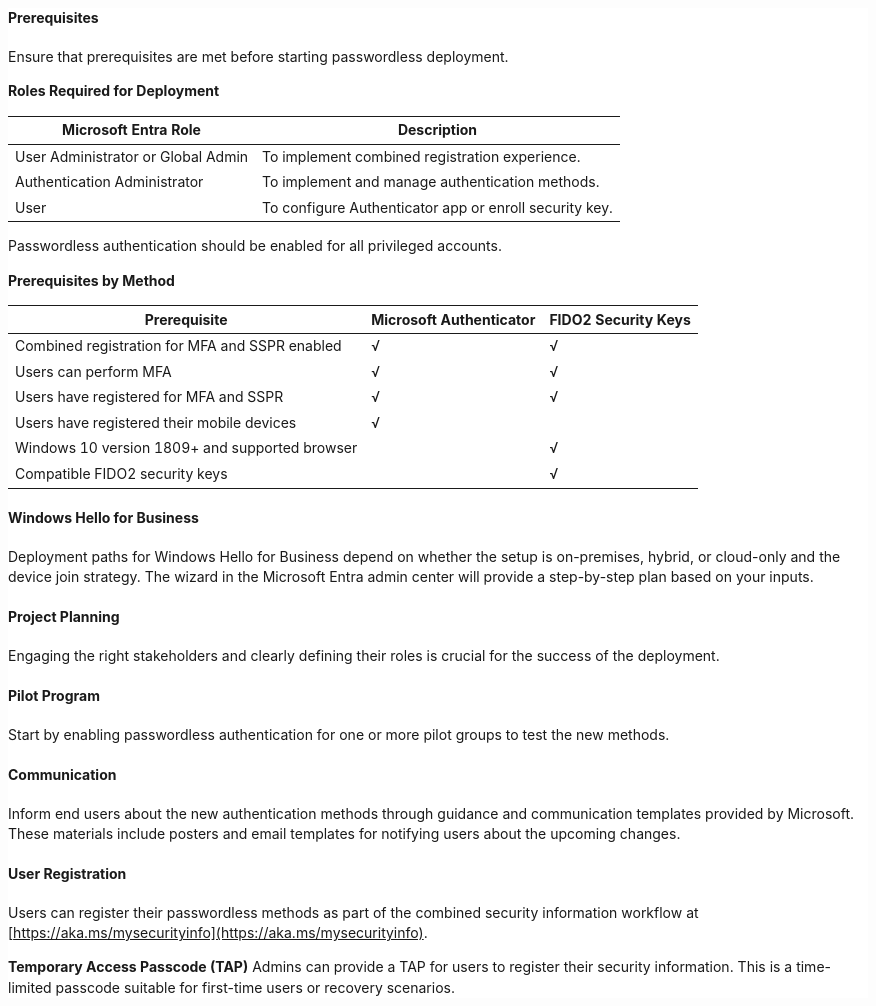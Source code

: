 #### Prerequisites
Ensure that prerequisites are met before starting passwordless deployment.

**Roles Required for Deployment**

| Microsoft Entra Role              | Description                                    |
|-----------------------------------|------------------------------------------------|
| User Administrator or Global Admin| To implement combined registration experience. |
| Authentication Administrator      | To implement and manage authentication methods.|
| User                              | To configure Authenticator app or enroll security key.|

Passwordless authentication should be enabled for all privileged accounts.

**Prerequisites by Method**

| Prerequisite                                       | Microsoft Authenticator | FIDO2 Security Keys |
|---------------------------------------------------|-------------------------|---------------------|
| Combined registration for MFA and SSPR enabled    | √                       | √                   |
| Users can perform MFA                             | √                       | √                   |
| Users have registered for MFA and SSPR            | √                       | √                   |
| Users have registered their mobile devices        | √                       |                     |
| Windows 10 version 1809+ and supported browser    |                         | √                   |
| Compatible FIDO2 security keys                    |                         | √                   |

#### Windows Hello for Business
Deployment paths for Windows Hello for Business depend on whether the setup is on-premises, hybrid, or cloud-only and the device join strategy. The wizard in the Microsoft Entra admin center will provide a step-by-step plan based on your inputs.

#### Project Planning
Engaging the right stakeholders and clearly defining their roles is crucial for the success of the deployment.

#### Pilot Program
Start by enabling passwordless authentication for one or more pilot groups to test the new methods.

#### Communication
Inform end users about the new authentication methods through guidance and communication templates provided by Microsoft. These materials include posters and email templates for notifying users about the upcoming changes.

#### User Registration
Users can register their passwordless methods as part of the combined security information workflow at [https://aka.ms/mysecurityinfo](https://aka.ms/mysecurityinfo).

**Temporary Access Passcode (TAP)**
Admins can provide a TAP for users to register their security information. This is a time-limited passcode suitable for first-time users or recovery scenarios.
